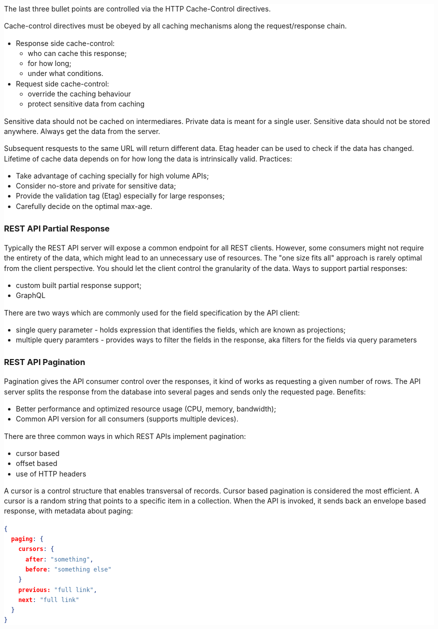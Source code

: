 The last three bullet points are controlled via the HTTP Cache-Control directives.

Cache-control directives must be obeyed by all caching mechanisms along the request/response chain. 
* Response side cache-control:
  * who can cache this response;
  * for how long;
  * under what conditions.
* Request side cache-control:
  * override the caching behaviour
  * protect sensitive data from caching

Sensitive data should not be cached on intermediares. Private data is meant for a single user. Sensitive data should not be stored anywhere. Always get the data from the server.

Subsequent resquests to the same URL will return different data. Etag header can be used to check if the data has changed. Lifetime of cache data depends on for how long the data is intrinsically valid. Practices:
* Take advantage of caching specially for high volume APIs;
* Consider no-store and private for sensitive data;
* Provide the validation tag (Etag) especially for large responses;
* Carefully decide on the optimal max-age.

### REST API Partial Response

Typically the REST API server will expose a common endpoint for all REST clients. However, some consumers might not require the entirety of the data, which might lead to an unnecessary use of resources. The "one size fits all" approach is rarely optimal from the client perspective. You should let the client control the granularity of the data. Ways to support partial responses:
* custom built partial response support;
* GraphQL

There are two ways which are commonly used for the field specification by the API client:
* single query parameter - holds expression that identifies the fields, which are known as projections;
* multiple query paramters - provides ways to filter the fields in the response, aka filters for the fields via query parameters

### REST API Pagination

Pagination gives the API consumer control over the responses, it kind of works as requesting a given number of rows. The API server splits the response from the database into several pages and sends only the requested page. Benefits:
* Better performance and optimized resource usage (CPU, memory, bandwidth);
* Common API version for all consumers (supports multiple devices).

There are three common ways in which REST APIs implement pagination:
* cursor based
* offset based
* use of HTTP headers

A cursor is a control structure that enables transversal of records. Cursor based pagination is considered the most efficient. A cursor is a random string that points to a specific item in a collection. When the API is invoked, it sends back an envelope based response, with metadata about paging:

```json
{
  paging: {
    cursors: {
      after: "something",
      before: "something else"
    }
    previous: "full link",
    next: "full link"
  }
}
```
